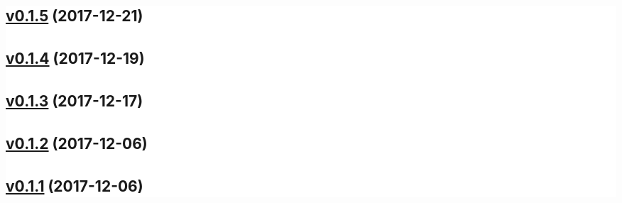 
<a name="v0.1.5"></a>
## [v0.1.5](https://github.com/panodata/grafana-client/compare/v0.1.4...v0.1.5) (2017-12-21)


<a name="v0.1.4"></a>
## [v0.1.4](https://github.com/panodata/grafana-client/compare/v0.1.3...v0.1.4) (2017-12-19)


<a name="v0.1.3"></a>
## [v0.1.3](https://github.com/panodata/grafana-client/compare/v0.1.2...v0.1.3) (2017-12-17)


<a name="v0.1.2"></a>
## [v0.1.2](https://github.com/panodata/grafana-client/compare/v0.1.1...v0.1.2) (2017-12-06)


<a name="v0.1.1"></a>
## [v0.1.1](https://github.com/panodata/grafana-client/compare/v0.1.0...) (2017-12-06)
